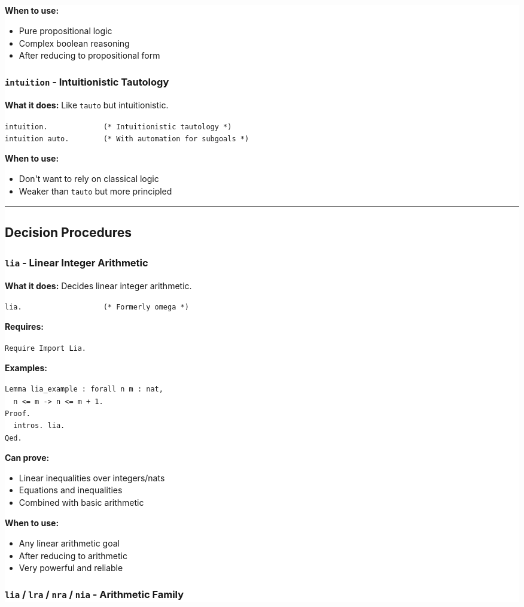 **When to use:**
- Pure propositional logic
- Complex boolean reasoning
- After reducing to propositional form

### `intuition` - Intuitionistic Tautology

**What it does:** Like `tauto` but intuitionistic.

```coq
intuition.             (* Intuitionistic tautology *)
intuition auto.        (* With automation for subgoals *)
```

**When to use:**
- Don't want to rely on classical logic
- Weaker than `tauto` but more principled

---

## Decision Procedures

### `lia` - Linear Integer Arithmetic

**What it does:** Decides linear integer arithmetic.

```coq
lia.                   (* Formerly omega *)
```

**Requires:**
```coq
Require Import Lia.
```

**Examples:**
```coq
Lemma lia_example : forall n m : nat,
  n <= m -> n <= m + 1.
Proof.
  intros. lia.
Qed.
```

**Can prove:**
- Linear inequalities over integers/nats
- Equations and inequalities
- Combined with basic arithmetic

**When to use:**
- Any linear arithmetic goal
- After reducing to arithmetic
- Very powerful and reliable

### `lia` / `lra` / `nra` / `nia` - Arithmetic Family
